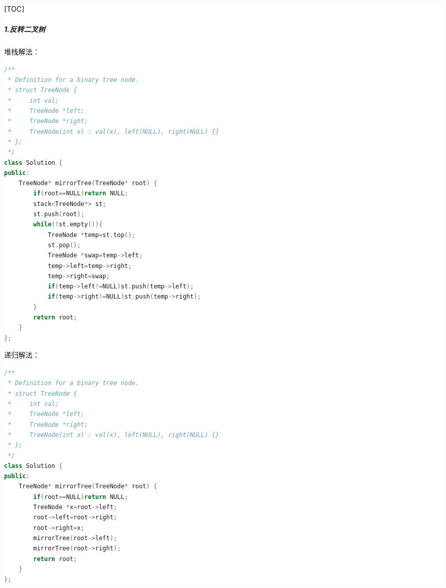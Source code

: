 [TOC]



##### **1.反转二叉树**

堆栈解法：

```c++
/**
 * Definition for a binary tree node.
 * struct TreeNode {
 *     int val;
 *     TreeNode *left;
 *     TreeNode *right;
 *     TreeNode(int x) : val(x), left(NULL), right(NULL) {}
 * };
 */
class Solution {
public:
    TreeNode* mirrorTree(TreeNode* root) {
        if(root==NULL)return NULL;
        stack<TreeNode*> st;
        st.push(root);
        while(!st.empty()){
            TreeNode *temp=st.top();
            st.pop();
            TreeNode *swap=temp->left;
            temp->left=temp->right;
            temp->right=swap;
            if(temp->left!=NULL)st.push(temp->left);
            if(temp->right!=NULL)st.push(temp->right);
        }
        return root;
    }
};
```

递归解法：

```c++
/**
 * Definition for a binary tree node.
 * struct TreeNode {
 *     int val;
 *     TreeNode *left;
 *     TreeNode *right;
 *     TreeNode(int x) : val(x), left(NULL), right(NULL) {}
 * };
 */
class Solution {
public:
    TreeNode* mirrorTree(TreeNode* root) {
        if(root==NULL)return NULL;
        TreeNode *x=root->left;
        root->left=root->right;
        root->right=x;
        mirrorTree(root->left);
        mirrorTree(root->right);
        return root;
    }
};
```
